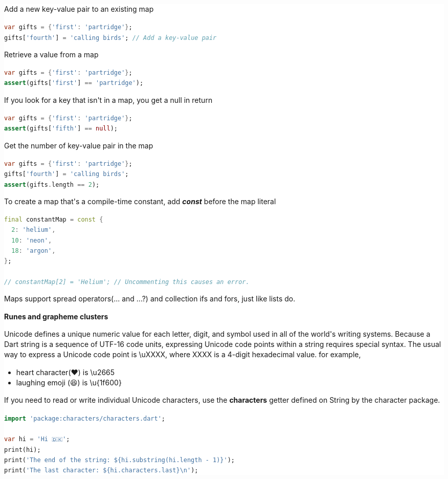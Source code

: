 Add a new key-value pair to an existing map

```dart
var gifts = {'first': 'partridge'};
gifts['fourth'] = 'calling birds'; // Add a key-value pair
```

Retrieve a value from a map

```dart
var gifts = {'first': 'partridge'};
assert(gifts['first'] == 'partridge');
```

If you look for a key that isn't in a map, you get a null in return

```dart
var gifts = {'first': 'partridge'};
assert(gifts['fifth'] == null);
```

Get the number of key-value pair in the map

```dart
var gifts = {'first': 'partridge'};
gifts['fourth'] = 'calling birds';
assert(gifts.length == 2);
```

To create a map that's a compile-time constant, add ***const*** before the map literal

```dart
final constantMap = const {
  2: 'helium',
  10: 'neon',
  18: 'argon',
};

// constantMap[2] = 'Helium'; // Uncommenting this causes an error.
```

Maps support spread operators(... and ...?) and collection ifs and fors, just like lists do.

**Runes and grapheme clusters**

Unicode defines a unique numeric value for each letter, digit, and symbol used in all of the world's writing systems. Because a Dart string is a sequence of UTF-16 code units, expressing Unicode code points within a string requires special syntax. The usual way to express a Unicode code point is \uXXXX, where XXXX is a 4-digit hexadecimal value. for example,

* heart character(♥)  is \u2665
* laughing emoji (😆) is \u{1f600}

If you need to read or write individual Unicode characters, use the **characters** getter defined on String by the character package.

```dart
import 'package:characters/characters.dart';

var hi = 'Hi 🇩🇰';
print(hi);
print('The end of the string: ${hi.substring(hi.length - 1)}');
print('The last character: ${hi.characters.last}\n');
```
